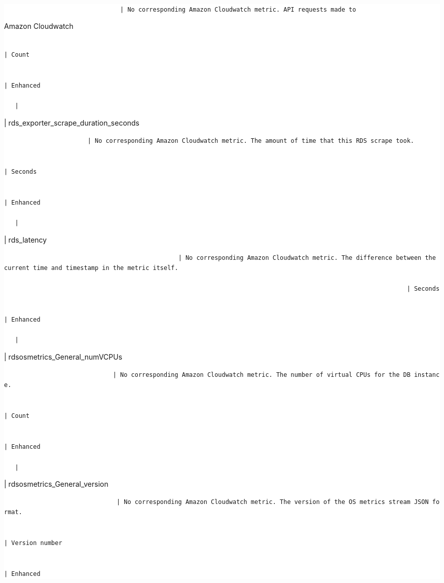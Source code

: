                                     | No corresponding Amazon Cloudwatch metric. API requests made to
Amazon Cloudwatch

                                                                                                                                                        | Count

                                                                                                                                                             | Enhanced

       |
| rds_exporter_scrape_duration_seconds

                           | No corresponding Amazon Cloudwatch metric. The amount of time that this RDS scrape took.

                                                                                                                                                 | Seconds

                                                                                                                                                           | Enhanced

       |
| rds_latency

                                                    | No corresponding Amazon Cloudwatch metric. The difference between the current time and timestamp in the metric itself.

                                                                                                                   | Seconds

                                                                                                                                                           | Enhanced

       |
| rdsosmetrics_General_numVCPUs

                                  | No corresponding Amazon Cloudwatch metric. The number of virtual CPUs for the DB instance.

                                                                                                                                               | Count

                                                                                                                                                             | Enhanced

       |
| rdsosmetrics_General_version

                                   | No corresponding Amazon Cloudwatch metric. The version of the OS metrics stream JSON format.

                                                                                                                                             | Version number

                                                                                                                                                    | Enhanced
